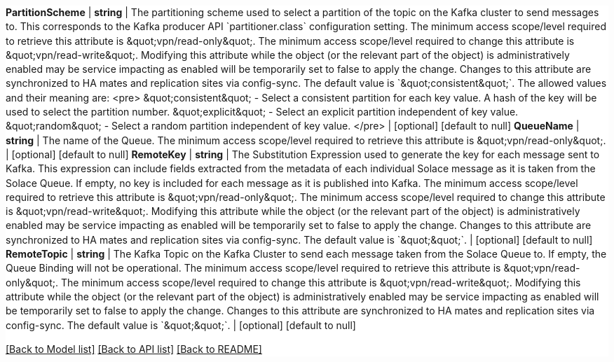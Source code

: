 **PartitionScheme** | **string** | The partitioning scheme used to select a partition of the topic on the Kafka cluster to send messages to.  This corresponds to the Kafka producer API &#x60;partitioner.class&#x60; configuration setting.  The minimum access scope/level required to retrieve this attribute is \&quot;vpn/read-only\&quot;. The minimum access scope/level required to change this attribute is \&quot;vpn/read-write\&quot;. Modifying this attribute while the object (or the relevant part of the object) is administratively enabled may be service impacting as enabled will be temporarily set to false to apply the change. Changes to this attribute are synchronized to HA mates and replication sites via config-sync. The default value is &#x60;\&quot;consistent\&quot;&#x60;. The allowed values and their meaning are:  &lt;pre&gt; \&quot;consistent\&quot; - Select a consistent partition for each key value. A hash of the key will be used to select the partition number. \&quot;explicit\&quot; - Select an explicit partition independent of key value. \&quot;random\&quot; - Select a random partition independent of key value. &lt;/pre&gt;  | [optional] [default to null]
**QueueName** | **string** | The name of the Queue.  The minimum access scope/level required to retrieve this attribute is \&quot;vpn/read-only\&quot;. | [optional] [default to null]
**RemoteKey** | **string** | The Substitution Expression used to generate the key for each message sent to Kafka. This expression can include fields extracted from the metadata of each individual Solace message as it is taken from the Solace Queue.  If empty, no key is included for each message as it is published into Kafka.  The minimum access scope/level required to retrieve this attribute is \&quot;vpn/read-only\&quot;. The minimum access scope/level required to change this attribute is \&quot;vpn/read-write\&quot;. Modifying this attribute while the object (or the relevant part of the object) is administratively enabled may be service impacting as enabled will be temporarily set to false to apply the change. Changes to this attribute are synchronized to HA mates and replication sites via config-sync. The default value is &#x60;\&quot;\&quot;&#x60;. | [optional] [default to null]
**RemoteTopic** | **string** | The Kafka Topic on the Kafka Cluster to send each message taken from the Solace Queue to.  If empty, the Queue Binding will not be operational.  The minimum access scope/level required to retrieve this attribute is \&quot;vpn/read-only\&quot;. The minimum access scope/level required to change this attribute is \&quot;vpn/read-write\&quot;. Modifying this attribute while the object (or the relevant part of the object) is administratively enabled may be service impacting as enabled will be temporarily set to false to apply the change. Changes to this attribute are synchronized to HA mates and replication sites via config-sync. The default value is &#x60;\&quot;\&quot;&#x60;. | [optional] [default to null]

[[Back to Model list]](../README.md#documentation-for-models) [[Back to API list]](../README.md#documentation-for-api-endpoints) [[Back to README]](../README.md)

